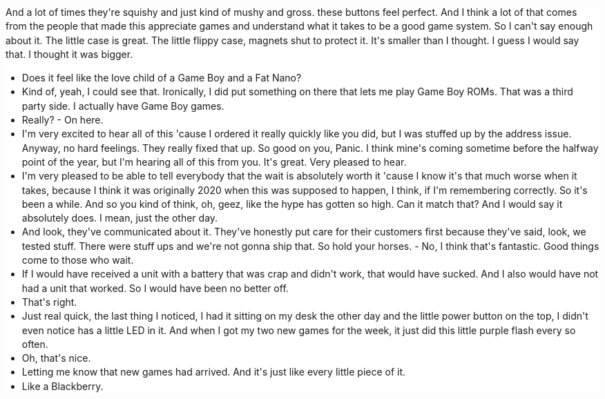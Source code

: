 And a lot of times they're squishy
and just kind of mushy and gross.
these buttons feel perfect.
And I think a lot of that comes from the people
that made this appreciate games
and understand what it takes to be a good game system.
So I can't say enough about it.
The little case is great.
The little flippy case, magnets shut to protect it.
It's smaller than I thought.
I guess I would say that.
I thought it was bigger.
- Does it feel like the love child
of a Game Boy and a Fat Nano?
- Kind of, yeah, I could see that.
Ironically, I did put something on there
that lets me play Game Boy ROMs.
That was a third party side.
I actually have Game Boy games.
- Really? - On here.
- I'm very excited to hear all of this
'cause I ordered it really quickly like you did,
but I was stuffed up by the address issue.
Anyway, no hard feelings.
They really fixed that up.
So good on you, Panic.
I think mine's coming sometime
before the halfway point of the year,
but I'm hearing all of this from you.
It's great.
Very pleased to hear.
- I'm very pleased to be able to tell everybody
that the wait is absolutely worth it
'cause I know it's that much worse
when it takes, because I think it was originally 2020
when this was supposed to happen,
I think, if I'm remembering correctly.
So it's been a while.
And so you kind of think, oh, geez,
like the hype has gotten so high.
Can it match that?
And I would say it absolutely does.
I mean, just the other day.
- And look, they've communicated about it.
They've honestly put care for their customers first
because they've said, look, we tested stuff.
There were stuff ups and we're not gonna ship that.
So hold your horses. - No, I think that's fantastic.
Good things come to those who wait.
- If I would have received a unit with a battery
that was crap and didn't work, that would have sucked.
And I also would have not had a unit that worked.
So I would have been no better off.
- That's right.
- Just real quick, the last thing I noticed,
I had it sitting on my desk the other day
and the little power button on the top,
I didn't even notice has a little LED in it.
And when I got my two new games for the week,
it just did this little purple flash every so often.
- Oh, that's nice.
- Letting me know that new games had arrived.
And it's just like every little piece of it.
- Like a Blackberry.